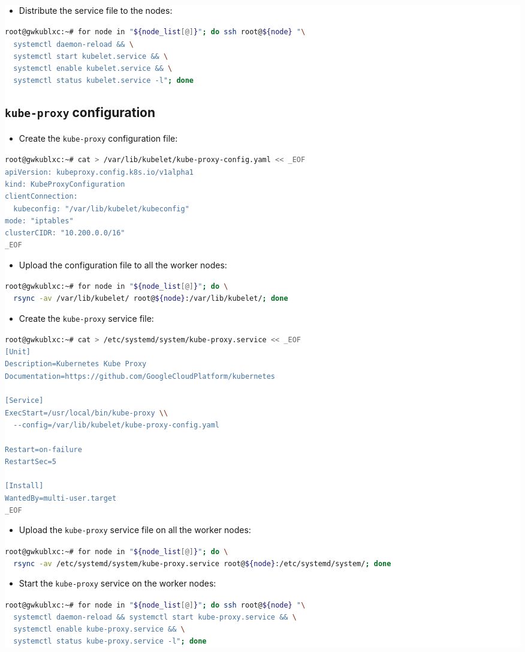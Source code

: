 * Distribute the service file to the nodes:
```bash
root@gwkublxc:~# for node in "${node_list[@]}"; do ssh root@${node} "\
  systemctl daemon-reload && \
  systemctl start kubelet.service && \
  systemctl enable kubelet.service && \
  systemctl status kubelet.service -l"; done
```

## `kube-proxy` configuration
* Create the `kube-proxy` configuration file:
```bash
root@gwkublxc:~# cat > /var/lib/kubelet/kube-proxy-config.yaml << _EOF
apiVersion: kubeproxy.config.k8s.io/v1alpha1
kind: KubeProxyConfiguration
clientConnection:
  kubeconfig: "/var/lib/kubelet/kubeconfig"
mode: "iptables"
clusterCIDR: "10.200.0.0/16"
_EOF
```

* Upload the configuration file to all the worker nodes:
```bash
root@gwkublxc:~# for node in "${node_list[@]}"; do \
  rsync -av /var/lib/kubelet/ root@${node}:/var/lib/kubelet/; done
```

* Create the `kube-proxy` service file:
```bash
root@gwkublxc:~# cat > /etc/systemd/system/kube-proxy.service << _EOF
[Unit]
Description=Kubernetes Kube Proxy
Documentation=https://github.com/GoogleCloudPlatform/kubernetes

[Service]
ExecStart=/usr/local/bin/kube-proxy \\
  --config=/var/lib/kubelet/kube-proxy-config.yaml

Restart=on-failure
RestartSec=5

[Install]
WantedBy=multi-user.target
_EOF
```

* Upload the `kube-proxy` service file on all the worker nodes:
```bash
root@gwkublxc:~# for node in "${node_list[@]}"; do \
  rsync -av /etc/systemd/system/kube-proxy.service root@${node}:/etc/systemd/system/; done
```

* Start the `kube-proxy` service on the worker nodes:
```bash
root@gwkublxc:~# for node in "${node_list[@]}"; do ssh root@${node} "\
  systemctl daemon-reload && systemctl start kube-proxy.service && \
  systemctl enable kube-proxy.service && \
  systemctl status kube-proxy.service -l"; done
```
